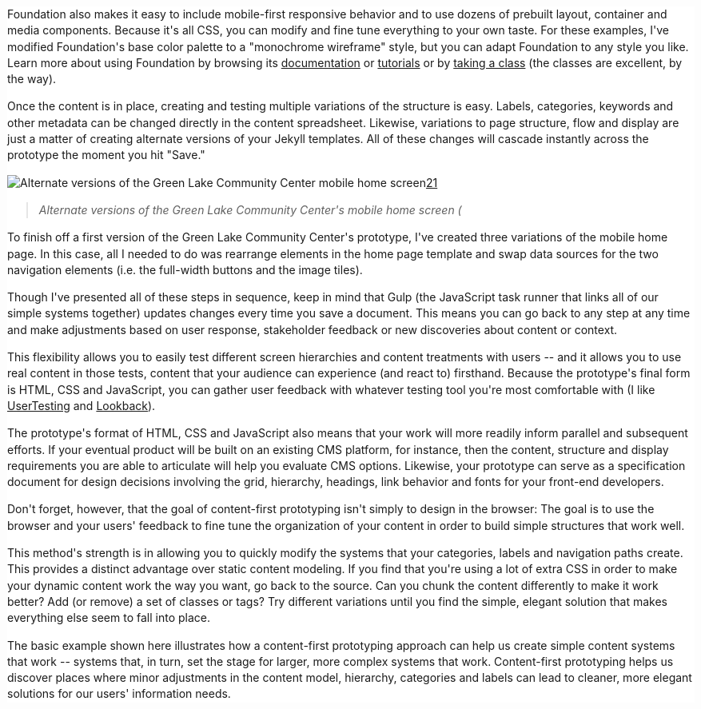 Foundation also makes it easy to include mobile-first responsive behavior and to use dozens of prebuilt layout, container and media components. Because it's all CSS, you can modify and fine tune everything to your own taste. For these examples, I've modified Foundation's base color palette to a "monochrome wireframe" style, but you can adapt Foundation to any style you like. Learn more about using Foundation by browsing its [documentation](http://foundation.zurb.com/sites/docs/) or [tutorials](http://foundation.zurb.com/learn/tutorials.html) or by [taking a class](http://foundation.zurb.com/learn/classes.html) (the classes are excellent, by the way).

Once the content is in place, creating and testing multiple variations of the structure is easy. Labels, categories, keywords and other metadata can be changed directly in the content spreadsheet. Likewise, variations to page structure, flow and display are just a matter of creating alternate versions of your Jekyll templates. All of these changes will cascade instantly across the prototype the moment you hit "Save."

![Alternate versions of the Green Lake Community Center mobile home screen](https://media-mediatemple.netdna-ssl.com/wp-content/uploads/2016/04/04-gcc_homepages-opt-preview.png)[21](https://www.smashingmagazine.com/2016/05/content-first-prototyping/)  


> _Alternate versions of the Green Lake Community Center's mobile home screen (_

To finish off a first version of the Green Lake Community Center's prototype, I've created three variations of the mobile home page. In this case, all I needed to do was rearrange elements in the home page template and swap data sources for the two navigation elements (i.e. the full-width buttons and the image tiles).

Though I've presented all of these steps in sequence, keep in mind that Gulp (the JavaScript task runner that links all of our simple systems together) updates changes every time you save a document. This means you can go back to any step at any time and make adjustments based on user response, stakeholder feedback or new discoveries about content or context.

This flexibility allows you to easily test different screen hierarchies and content treatments with users -- and it allows you to use real content in those tests, content that your audience can experience (and react to) firsthand. Because the prototype's final form is HTML, CSS and JavaScript, you can gather user feedback with whatever testing tool you're most comfortable with (I like [UserTesting](https://www.usertesting.com/) and [Lookback](https://lookback.io/)).

The prototype's format of HTML, CSS and JavaScript also means that your work will more readily inform parallel and subsequent efforts. If your eventual product will be built on an existing CMS platform, for instance, then the content, structure and display requirements you are able to articulate will help you evaluate CMS options. Likewise, your prototype can serve as a specification document for design decisions involving the grid, hierarchy, headings, link behavior and fonts for your front-end developers.

Don't forget, however, that the goal of content-first prototyping isn't simply to design in the browser: The goal is to use the browser and your users' feedback to fine tune the organization of your content in order to build simple structures that work well.

This method's strength is in allowing you to quickly modify the systems that your categories, labels and navigation paths create. This provides a distinct advantage over static content modeling. If you find that you're using a lot of extra CSS in order to make your dynamic content work the way you want, go back to the source. Can you chunk the content differently to make it work better? Add (or remove) a set of classes or tags? Try different variations until you find the simple, elegant solution that makes everything else seem to fall into place.

The basic example shown here illustrates how a content-first prototyping approach can help us create simple content systems that work -- systems that, in turn, set the stage for larger, more complex systems that work. Content-first prototyping helps us discover places where minor adjustments in the content model, hierarchy, categories and labels can lead to cleaner, more elegant solutions for our users' information needs.
